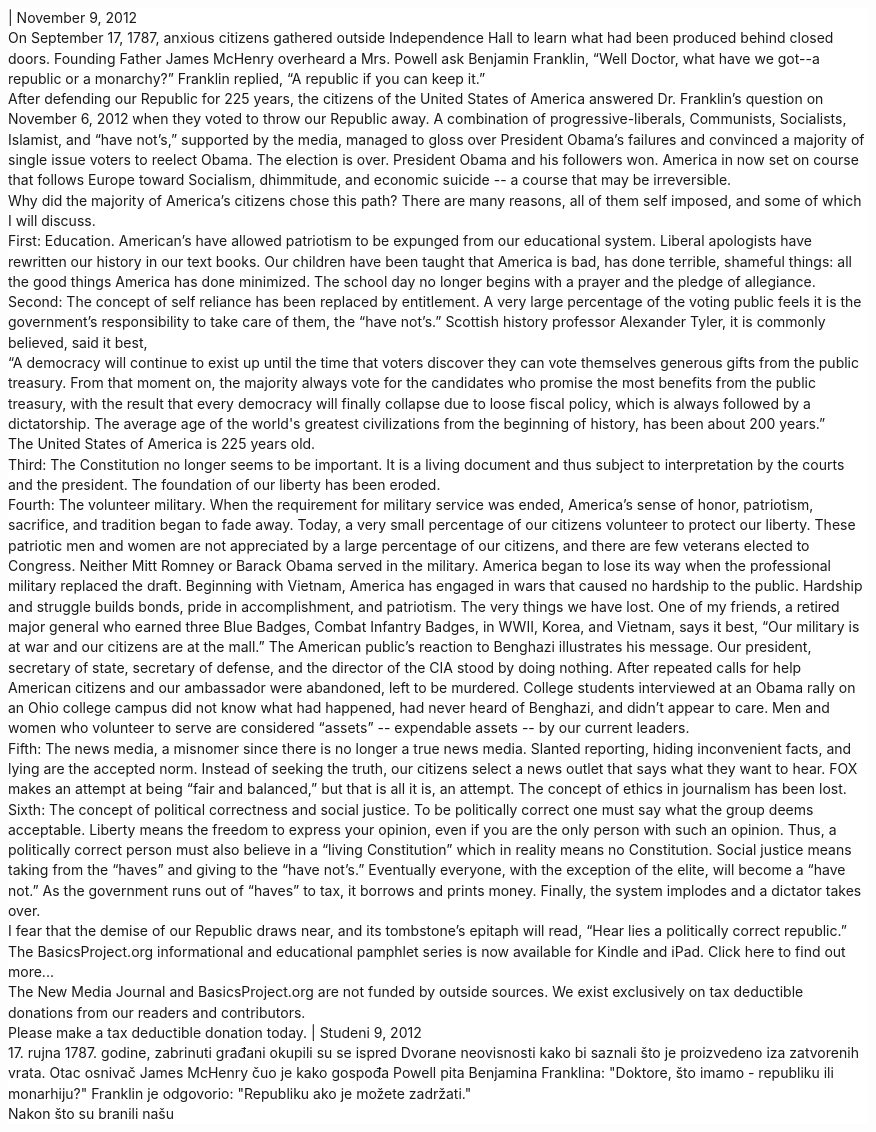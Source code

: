 | November 9, 2012<br/>On September 17, 1787, anxious citizens gathered outside Independence Hall to learn what had been produced behind closed doors. Founding Father James McHenry overheard a Mrs. Powell ask Benjamin Franklin, “Well Doctor, what have we got--a republic or a monarchy?” Franklin replied, “A republic if you can keep it.”<br/>After defending our Republic for 225 years, the citizens of the United States of America answered Dr. Franklin’s question on November 6, 2012 when they voted to throw our Republic away. A combination of progressive-liberals, Communists, Socialists, Islamist, and “have not’s,” supported by the media, managed to gloss over President Obama’s failures and convinced a majority of single issue voters to reelect Obama. The election is over. President Obama and his followers won. America in now set on course that follows Europe toward Socialism, dhimmitude, and economic suicide -- a course that may be irreversible.<br/>Why did the majority of America’s citizens chose this path? There are many reasons, all of them self imposed, and some of which I will discuss.<br/>First: Education. American’s have allowed patriotism to be expunged from our educational system. Liberal apologists have rewritten our history in our text books. Our children have been taught that America is bad, has done terrible, shameful things: all the good things America has done minimized. The school day no longer begins with a prayer and the pledge of allegiance.<br/>Second: The concept of self reliance has been replaced by entitlement. A very large percentage of the voting public feels it is the government’s responsibility to take care of them, the “have not’s.” Scottish history professor Alexander Tyler, it is commonly believed, said it best,<br/>“A democracy will continue to exist up until the time that voters discover they can vote themselves generous gifts from the public treasury. From that moment on, the majority always vote for the candidates who promise the most benefits from the public treasury, with the result that every democracy will finally collapse due to loose fiscal policy, which is always followed by a dictatorship. The average age of the world's greatest civilizations from the beginning of history, has been about 200 years.”<br/>The United States of America is 225 years old.<br/>Third: The Constitution no longer seems to be important. It is a living document and thus subject to interpretation by the courts and the president. The foundation of our liberty has been eroded.<br/>Fourth: The volunteer military. When the requirement for military service was ended, America’s sense of honor, patriotism, sacrifice, and tradition began to fade away. Today, a very small percentage of our citizens volunteer to protect our liberty. These patriotic men and women are not appreciated by a large percentage of our citizens, and there are few veterans elected to Congress. Neither Mitt Romney or Barack Obama served in the military. America began to lose its way when the professional military replaced the draft. Beginning with Vietnam, America has engaged in wars that caused no hardship to the public. Hardship and struggle builds bonds, pride in accomplishment, and patriotism. The very things we have lost. One of my friends, a retired major general who earned three Blue Badges, Combat Infantry Badges, in WWII, Korea, and Vietnam, says it best, “Our military is at war and our citizens are at the mall.” The American public’s reaction to Benghazi illustrates his message. Our president, secretary of state, secretary of defense, and the director of the CIA stood by doing nothing. After repeated calls for help American citizens and our ambassador were abandoned, left to be murdered. College students interviewed at an Obama rally on an Ohio college campus did not know what had happened, had never heard of Benghazi, and didn’t appear to care. Men and women who volunteer to serve are considered “assets” -- expendable assets -- by our current leaders.<br/>Fifth: The news media, a misnomer since there is no longer a true news media. Slanted reporting, hiding inconvenient facts, and lying are the accepted norm. Instead of seeking the truth, our citizens select a news outlet that says what they want to hear. FOX makes an attempt at being “fair and balanced,” but that is all it is, an attempt. The concept of ethics in journalism has been lost.<br/>Sixth: The concept of political correctness and social justice. To be politically correct one must say what the group deems acceptable. Liberty means the freedom to express your opinion, even if you are the only person with such an opinion. Thus, a politically correct person must also believe in a “living Constitution” which in reality means no Constitution. Social justice means taking from the “haves” and giving to the “have not’s.” Eventually everyone, with the exception of the elite, will become a “have not.” As the government runs out of “haves” to tax, it borrows and prints money. Finally, the system implodes and a dictator takes over.<br/>I fear that the demise of our Republic draws near, and its tombstone’s epitaph will read, “Hear lies a politically correct republic.”<br/>The BasicsProject.org informational and educational pamphlet series is now available for Kindle and iPad. Click here to find out more...<br/>The New Media Journal and BasicsProject.org are not funded by outside sources. We exist exclusively on tax deductible donations from our readers and contributors.<br/>Please make a tax deductible donation today. | Studeni 9, 2012<br/>17. rujna 1787. godine, zabrinuti građani okupili su se ispred Dvorane neovisnosti kako bi saznali što je proizvedeno iza zatvorenih vrata. Otac osnivač James McHenry čuo je kako gospođa Powell pita Benjamina Franklina: "Doktore, što imamo - republiku ili monarhiju?" Franklin je odgovorio: "Republiku ako je možete zadržati."<br/>Nakon što su branili našu